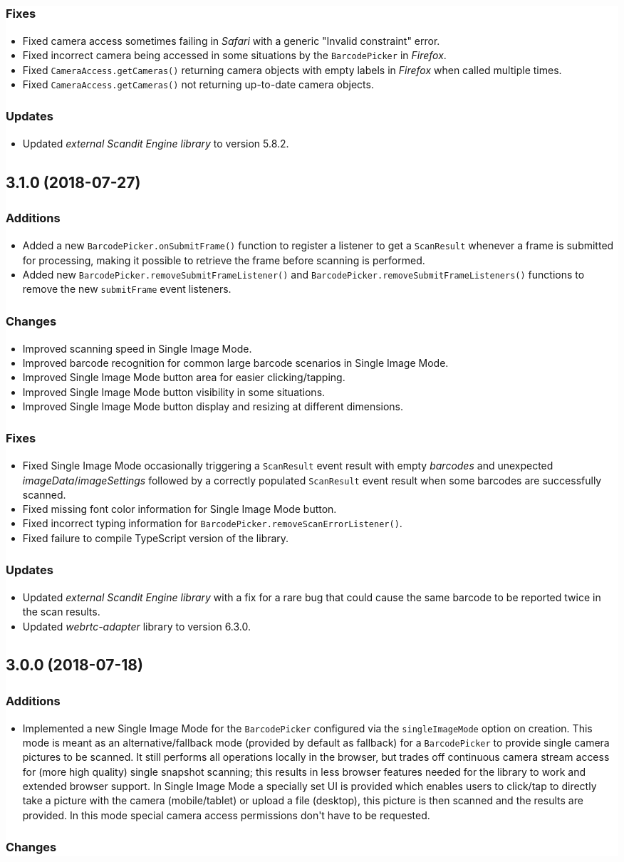 <h3 id="fixes-40">Fixes</h3>
<ul>
<li>Fixed camera access sometimes failing in <em>Safari</em> with a generic &quot;Invalid constraint&quot; error.</li>
<li>Fixed incorrect camera being accessed in some situations by the <code>BarcodePicker</code> in <em>Firefox</em>.</li>
<li>Fixed <code>CameraAccess.getCameras()</code> returning camera objects with empty labels in <em>Firefox</em> when called multiple times.</li>
<li>Fixed <code>CameraAccess.getCameras()</code> not returning up-to-date camera objects.</li>
</ul>
<h3 id="updates-34">Updates</h3>
<ul>
<li>Updated <em>external Scandit Engine library</em> to version 5.8.2.</li>
</ul>
<h2 id="310-2018-07-27">3.1.0 (2018-07-27)</h2>
<h3 id="additions-18">Additions</h3>
<ul>
<li>Added a new <code>BarcodePicker.onSubmitFrame()</code> function to register a listener to get a <code>ScanResult</code> whenever a frame is submitted for processing, making it possible to retrieve the frame before scanning is performed.</li>
<li>Added new <code>BarcodePicker.removeSubmitFrameListener()</code> and <code>BarcodePicker.removeSubmitFrameListeners()</code> functions to remove the new <code>submitFrame</code> event listeners.</li>
</ul>
<h3 id="changes-23">Changes</h3>
<ul>
<li>Improved scanning speed in Single Image Mode.</li>
<li>Improved barcode recognition for common large barcode scenarios in Single Image Mode.</li>
<li>Improved Single Image Mode button area for easier clicking/tapping.</li>
<li>Improved Single Image Mode button visibility in some situations.</li>
<li>Improved Single Image Mode button display and resizing at different dimensions.</li>
</ul>
<h3 id="fixes-41">Fixes</h3>
<ul>
<li>Fixed Single Image Mode occasionally triggering a <code>ScanResult</code> event result with empty <em>barcodes</em> and unexpected <em>imageData</em>/<em>imageSettings</em> followed by a correctly populated <code>ScanResult</code> event result when some barcodes are successfully scanned.</li>
<li>Fixed missing font color information for Single Image Mode button.</li>
<li>Fixed incorrect typing information for <code>BarcodePicker.removeScanErrorListener()</code>.</li>
<li>Fixed failure to compile TypeScript version of the library.</li>
</ul>
<h3 id="updates-35">Updates</h3>
<ul>
<li>Updated <em>external Scandit Engine library</em> with a fix for a rare bug that could cause the same barcode to be reported twice in the scan results.</li>
<li>Updated <em>webrtc-adapter</em> library to version 6.3.0.</li>
</ul>
<h2 id="300-2018-07-18">3.0.0 (2018-07-18)</h2>
<h3 id="additions-19">Additions</h3>
<ul>
<li>Implemented a new Single Image Mode for the <code>BarcodePicker</code> configured via the <code>singleImageMode</code> option on creation. This mode is meant as an alternative/fallback mode (provided by default as fallback) for a <code>BarcodePicker</code> to provide single camera pictures to be scanned. It still performs all operations locally in the browser, but trades off continuous camera stream access for (more high quality) single snapshot scanning; this results in less browser features needed for the library to work and extended browser support. In Single Image Mode a specially set UI is provided which enables users to click/tap to directly take a picture with the camera (mobile/tablet) or upload a file (desktop), this picture is then scanned and the results are provided. In this mode special camera access permissions don&#39;t have to be requested.</li>
</ul>
<h3 id="changes-24">Changes</h3>
<ul>